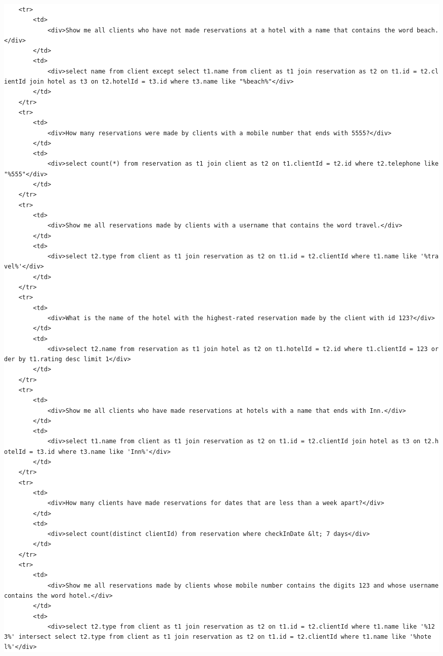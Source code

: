         <tr>
            <td>
                <div>Show me all clients who have not made reservations at a hotel with a name that contains the word beach.</div>
            </td>
            <td>
                <div>select name from client except select t1.name from client as t1 join reservation as t2 on t1.id = t2.clientId join hotel as t3 on t2.hotelId = t3.id where t3.name like "%beach%"</div>
            </td>
        </tr>
        <tr>
            <td>
                <div>How many reservations were made by clients with a mobile number that ends with 5555?</div>
            </td>
            <td>
                <div>select count(*) from reservation as t1 join client as t2 on t1.clientId = t2.id where t2.telephone like "%555"</div>
            </td>
        </tr>
        <tr>
            <td>
                <div>Show me all reservations made by clients with a username that contains the word travel.</div>
            </td>
            <td>
                <div>select t2.type from client as t1 join reservation as t2 on t1.id = t2.clientId where t1.name like '%travel%'</div>
            </td>
        </tr>
        <tr>
            <td>
                <div>What is the name of the hotel with the highest-rated reservation made by the client with id 123?</div>
            </td>
            <td>
                <div>select t2.name from reservation as t1 join hotel as t2 on t1.hotelId = t2.id where t1.clientId = 123 order by t1.rating desc limit 1</div>
            </td>
        </tr>
        <tr>
            <td>
                <div>Show me all clients who have made reservations at hotels with a name that ends with Inn.</div>
            </td>
            <td>
                <div>select t1.name from client as t1 join reservation as t2 on t1.id = t2.clientId join hotel as t3 on t2.hotelId = t3.id where t3.name like 'Inn%'</div>
            </td>
        </tr>
        <tr>
            <td>
                <div>How many clients have made reservations for dates that are less than a week apart?</div>
            </td>
            <td>
                <div>select count(distinct clientId) from reservation where checkInDate &lt; 7 days</div>
            </td>
        </tr>
        <tr>
            <td>
                <div>Show me all reservations made by clients whose mobile number contains the digits 123 and whose username contains the word hotel.</div>
            </td>
            <td>
                <div>select t2.type from client as t1 join reservation as t2 on t1.id = t2.clientId where t1.name like '%123%' intersect select t2.type from client as t1 join reservation as t2 on t1.id = t2.clientId where t1.name like '%hotel%'</div>